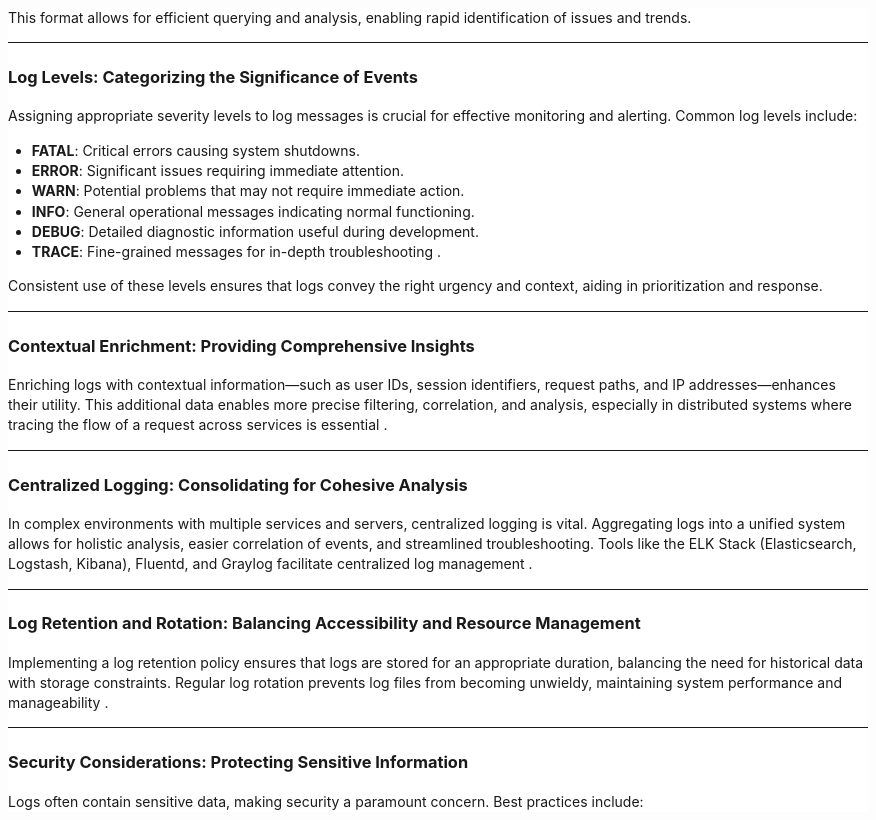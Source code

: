 This format allows for efficient querying and analysis, enabling rapid identification of issues and trends.

---

### Log Levels: Categorizing the Significance of Events

Assigning appropriate severity levels to log messages is crucial for effective monitoring and alerting. Common log levels include:

* **FATAL**: Critical errors causing system shutdowns.
* **ERROR**: Significant issues requiring immediate attention.
* **WARN**: Potential problems that may not require immediate action.
* **INFO**: General operational messages indicating normal functioning.
* **DEBUG**: Detailed diagnostic information useful during development.
* **TRACE**: Fine-grained messages for in-depth troubleshooting .

Consistent use of these levels ensures that logs convey the right urgency and context, aiding in prioritization and response.

---

### Contextual Enrichment: Providing Comprehensive Insights

Enriching logs with contextual information—such as user IDs, session identifiers, request paths, and IP addresses—enhances their utility. This additional data enables more precise filtering, correlation, and analysis, especially in distributed systems where tracing the flow of a request across services is essential .

---

### Centralized Logging: Consolidating for Cohesive Analysis

In complex environments with multiple services and servers, centralized logging is vital. Aggregating logs into a unified system allows for holistic analysis, easier correlation of events, and streamlined troubleshooting. Tools like the ELK Stack (Elasticsearch, Logstash, Kibana), Fluentd, and Graylog facilitate centralized log management .

---

### Log Retention and Rotation: Balancing Accessibility and Resource Management

Implementing a log retention policy ensures that logs are stored for an appropriate duration, balancing the need for historical data with storage constraints. Regular log rotation prevents log files from becoming unwieldy, maintaining system performance and manageability .

---

### Security Considerations: Protecting Sensitive Information

Logs often contain sensitive data, making security a paramount concern. Best practices include:

